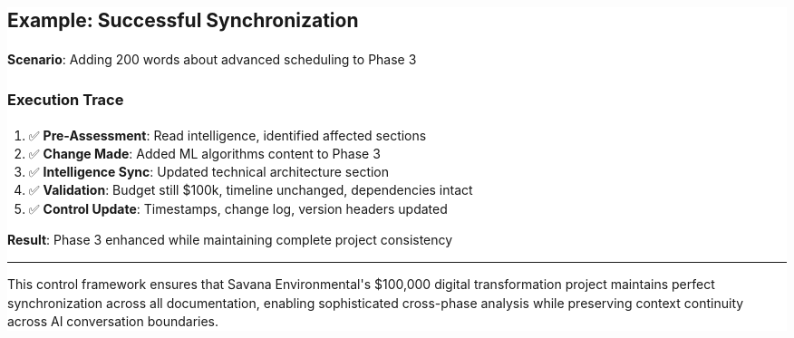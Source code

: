 
## Example: Successful Synchronization

**Scenario**: Adding 200 words about advanced scheduling to Phase 3

### Execution Trace
1. ✅ **Pre-Assessment**: Read intelligence, identified affected sections
2. ✅ **Change Made**: Added ML algorithms content to Phase 3
3. ✅ **Intelligence Sync**: Updated technical architecture section
4. ✅ **Validation**: Budget still $100k, timeline unchanged, dependencies intact
5. ✅ **Control Update**: Timestamps, change log, version headers updated

**Result**: Phase 3 enhanced while maintaining complete project consistency

---

This control framework ensures that Savana Environmental's $100,000 digital transformation project maintains perfect synchronization across all documentation, enabling sophisticated cross-phase analysis while preserving context continuity across AI conversation boundaries.